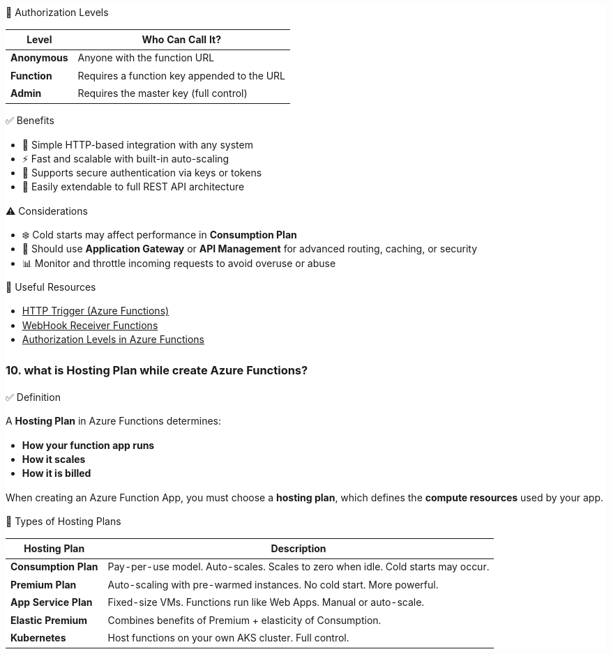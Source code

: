 🔐 Authorization Levels

| Level         | Who Can Call It?                            |
| ------------- | ------------------------------------------- |
| **Anonymous** | Anyone with the function URL                |
| **Function**  | Requires a function key appended to the URL |
| **Admin**     | Requires the master key (full control)      |

✅ Benefits

- 🔧 Simple HTTP-based integration with any system
- ⚡ Fast and scalable with built-in auto-scaling
- 🔐 Supports secure authentication via keys or tokens
- 🧱 Easily extendable to full REST API architecture

⚠️ Considerations

- ❄️ Cold starts may affect performance in **Consumption Plan**
- 📶 Should use **Application Gateway** or **API Management** for advanced routing, caching, or security
- 📊 Monitor and throttle incoming requests to avoid overuse or abuse

🔗 Useful Resources

- [HTTP Trigger (Azure Functions)](https://learn.microsoft.com/azure/azure-functions/functions-bindings-http-webhook)
- [WebHook Receiver Functions](https://learn.microsoft.com/azure/azure-functions/functions-bindings-http-webhook-trigger)
- [Authorization Levels in Azure Functions](https://learn.microsoft.com/azure/azure-functions/functions-bindings-http-webhook-trigger?pivots=programming-language-csharp#authorization-keys)

### 10. what is Hosting Plan while create Azure Functions?

✅ Definition

A **Hosting Plan** in Azure Functions determines:

- **How your function app runs**
- **How it scales**
- **How it is billed**

When creating an Azure Function App, you must choose a **hosting plan**, which defines the **compute resources** used by your app.

🧩 Types of Hosting Plans

| Hosting Plan         | Description                                                                      |
| -------------------- | -------------------------------------------------------------------------------- |
| **Consumption Plan** | Pay-per-use model. Auto-scales. Scales to zero when idle. Cold starts may occur. |
| **Premium Plan**     | Auto-scaling with pre-warmed instances. No cold start. More powerful.            |
| **App Service Plan** | Fixed-size VMs. Functions run like Web Apps. Manual or auto-scale.               |
| **Elastic Premium**  | Combines benefits of Premium + elasticity of Consumption.                        |
| **Kubernetes**       | Host functions on your own AKS cluster. Full control.                            |
